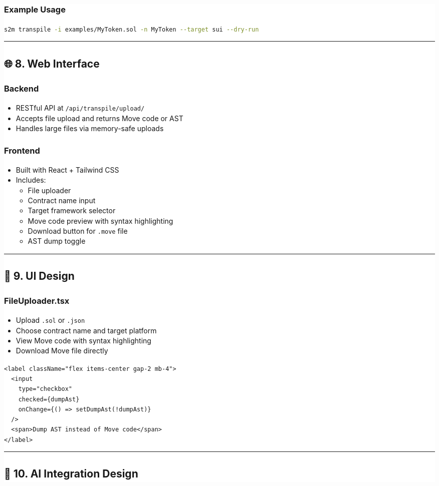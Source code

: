 ### Example Usage

```bash
s2m transpile -i examples/MyToken.sol -n MyToken --target sui --dry-run
```

---

## 🌐 8. Web Interface

### Backend

- RESTful API at `/api/transpile/upload/`
- Accepts file upload and returns Move code or AST
- Handles large files via memory-safe uploads

### Frontend

- Built with React + Tailwind CSS
- Includes:
  - File uploader
  - Contract name input
  - Target framework selector
  - Move code preview with syntax highlighting
  - Download button for `.move` file
  - AST dump toggle

---

## 🎨 9. UI Design

### FileUploader.tsx

- Upload `.sol` or `.json`
- Choose contract name and target platform
- View Move code with syntax highlighting
- Download Move file directly

```tsx
<label className="flex items-center gap-2 mb-4">
  <input
    type="checkbox"
    checked={dumpAst}
    onChange={() => setDumpAst(!dumpAst)}
  />
  <span>Dump AST instead of Move code</span>
</label>
```

---

## 🧠 10. AI Integration Design
